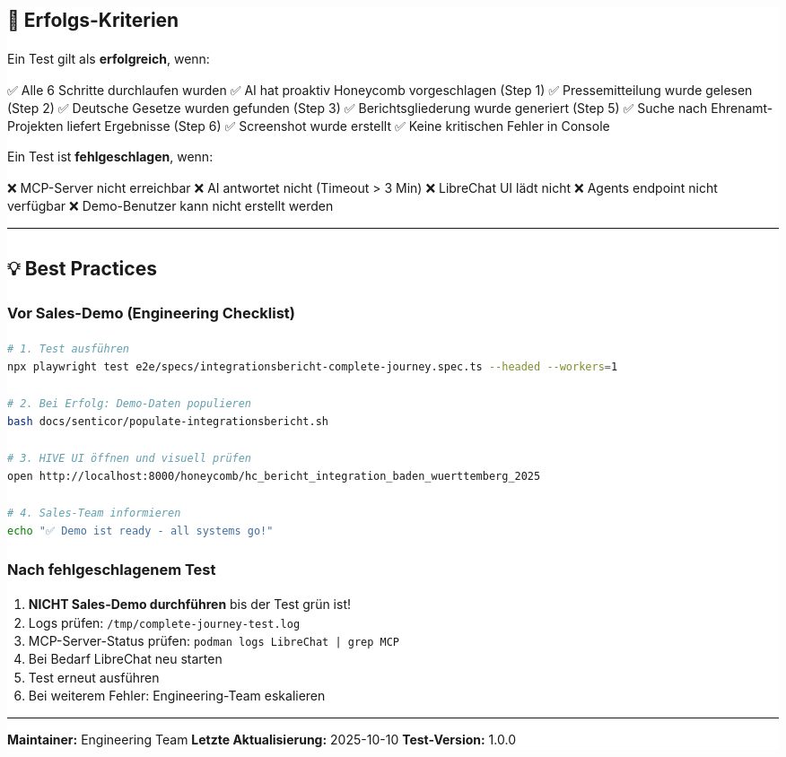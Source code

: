 
## 🎯 Erfolgs-Kriterien

Ein Test gilt als **erfolgreich**, wenn:

✅ Alle 6 Schritte durchlaufen wurden
✅ AI hat proaktiv Honeycomb vorgeschlagen (Step 1)
✅ Pressemitteilung wurde gelesen (Step 2)
✅ Deutsche Gesetze wurden gefunden (Step 3)
✅ Berichtsgliederung wurde generiert (Step 5)
✅ Suche nach Ehrenamt-Projekten liefert Ergebnisse (Step 6)
✅ Screenshot wurde erstellt
✅ Keine kritischen Fehler in Console

Ein Test ist **fehlgeschlagen**, wenn:

❌ MCP-Server nicht erreichbar
❌ AI antwortet nicht (Timeout > 3 Min)
❌ LibreChat UI lädt nicht
❌ Agents endpoint nicht verfügbar
❌ Demo-Benutzer kann nicht erstellt werden

---

## 💡 Best Practices

### Vor Sales-Demo (Engineering Checklist)

```bash
# 1. Test ausführen
npx playwright test e2e/specs/integrationsbericht-complete-journey.spec.ts --headed --workers=1

# 2. Bei Erfolg: Demo-Daten populieren
bash docs/senticor/populate-integrationsbericht.sh

# 3. HIVE UI öffnen und visuell prüfen
open http://localhost:8000/honeycomb/hc_bericht_integration_baden_wuerttemberg_2025

# 4. Sales-Team informieren
echo "✅ Demo ist ready - all systems go!"
```

### Nach fehlgeschlagenem Test

1. **NICHT Sales-Demo durchführen** bis der Test grün ist!
2. Logs prüfen: `/tmp/complete-journey-test.log`
3. MCP-Server-Status prüfen: `podman logs LibreChat | grep MCP`
4. Bei Bedarf LibreChat neu starten
5. Test erneut ausführen
6. Bei weiterem Fehler: Engineering-Team eskalieren

---

**Maintainer:** Engineering Team
**Letzte Aktualisierung:** 2025-10-10
**Test-Version:** 1.0.0
